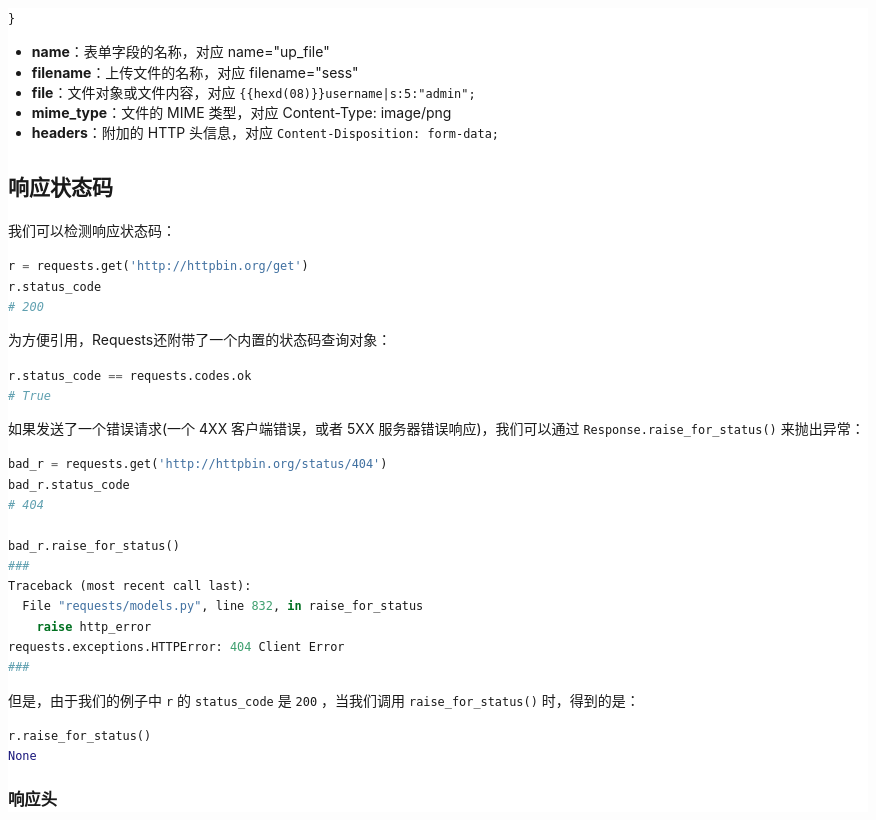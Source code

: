 ```python
}
```

- **name**：表单字段的名称，对应 name="up_file"
- **filename**：上传文件的名称，对应 filename="sess"
- **file**：文件对象或文件内容，对应 `{{hexd(08)}}username|s:5:"admin";`
- **mime_type**：文件的 MIME 类型，对应 Content-Type: image/png
- **headers**：附加的 HTTP 头信息，对应 `Content-Disposition: form-data;`



## 响应状态码

我们可以检测响应状态码：

```python
r = requests.get('http://httpbin.org/get')
r.status_code
# 200
```



为方便引用，Requests还附带了一个内置的状态码查询对象：

```python
r.status_code == requests.codes.ok
# True
```



如果发送了一个错误请求(一个 4XX 客户端错误，或者 5XX 服务器错误响应)，我们可以通过 `Response.raise_for_status()` 来抛出异常：

```python
bad_r = requests.get('http://httpbin.org/status/404')
bad_r.status_code
# 404

bad_r.raise_for_status()
###
Traceback (most recent call last):
  File "requests/models.py", line 832, in raise_for_status
    raise http_error
requests.exceptions.HTTPError: 404 Client Error
###
```



但是，由于我们的例子中 `r` 的 `status_code` 是 `200` ，当我们调用 `raise_for_status()` 时，得到的是：

```python
r.raise_for_status()
None
```



### 响应头
